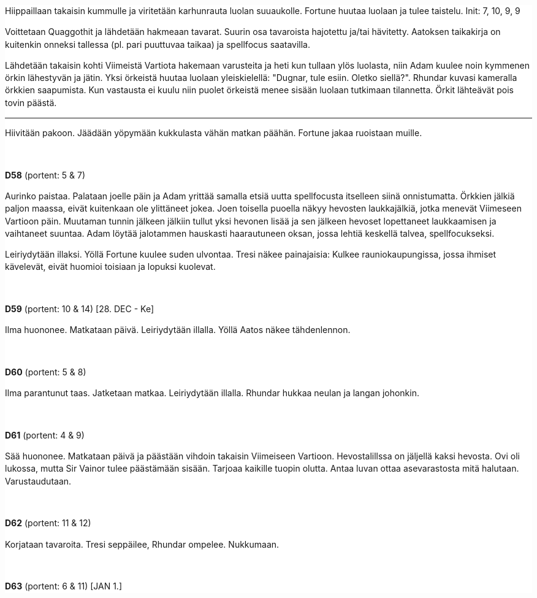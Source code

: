 Hiippaillaan takaisin kummulle ja viritetään karhunrauta luolan suuaukolle. Fortune huutaa luolaan ja tulee taistelu. Init: 7, 10, 9, 9

Voittetaan Quaggothit ja lähdetään hakmeaan tavarat. Suurin osa tavaroista hajotettu ja/tai hävitetty. Aatoksen taikakirja on kuitenkin onneksi tallessa (pl. pari puuttuvaa taikaa) ja spellfocus saatavilla.

Lähdetään takaisin kohti Viimeistä Vartiota hakemaan varusteita ja heti kun tullaan ylös luolasta, niin Adam kuulee noin kymmenen örkin lähestyvän ja jätin. Yksi örkeistä huutaa luolaan yleiskielellä: "Dugnar, tule esiin. Oletko siellä?". Rhundar kuvasi kameralla örkkien saapumista. Kun vastausta ei kuulu niin puolet örkeistä menee sisään luolaan tutkimaan tilannetta. Örkit lähteävät pois tovin päästä.

---

Hiivitään pakoon. Jäädään yöpymään kukkulasta vähän matkan päähän. Fortune jakaa ruoistaan muille.

</br>

**D58** (portent: 5 & 7)

Aurinko paistaa. Palataan joelle päin ja Adam yrittää samalla etsiä uutta spellfocusta itselleen siinä onnistumatta. Örkkien jälkiä paljon maassa, eivät kuitenkaan ole ylittäneet jokea. Joen toisella puoella näkyy hevosten laukkajälkiä, jotka menevät Viimeseen Vartioon päin. Muutaman tunnin jälkeen jälkiin tullut yksi hevonen lisää ja sen jälkeen hevoset lopettaneet laukkaamisen ja vaihtaneet suuntaa. Adam löytää jalotammen hauskasti haarautuneen oksan, jossa lehtiä keskellä talvea, spellfocukseksi.

Leiriydytään illaksi. Yöllä Fortune kuulee suden ulvontaa. Tresi näkee painajaisia: Kulkee rauniokaupungissa, jossa ihmiset kävelevät, eivät huomioi toisiaan ja lopuksi kuolevat.

</br>

**D59** (portent: 10 & 14) [28. DEC - Ke]

Ilma huononee. Matkataan päivä. Leiriydytään illalla. Yöllä Aatos näkee tähdenlennon.

</br>

**D60** (portent: 5 & 8)

Ilma parantunut taas. Jatketaan matkaa. Leiriydytään illalla. Rhundar hukkaa neulan ja langan johonkin.

</br>

**D61** (portent: 4 & 9)

Sää huononee. Matkataan päivä ja päästään vihdoin takaisin Viimeiseen Vartioon. Hevostalillssa on jäljellä kaksi hevosta. Ovi oli lukossa, mutta Sir Vainor tulee päästämään sisään. Tarjoaa kaikille tuopin olutta. Antaa luvan ottaa asevarastosta mitä halutaan. Varustaudutaan.

</br>

**D62** (portent: 11 & 12)

Korjataan tavaroita. Tresi seppäilee, Rhundar ompelee. Nukkumaan.

</br>

**D63** (portent: 6 & 11) [JAN 1.]
